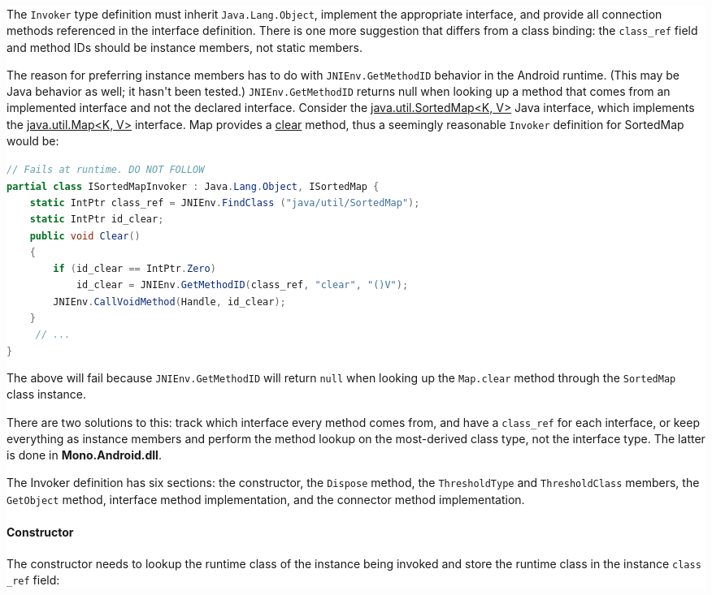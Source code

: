 The `Invoker` type definition must inherit `Java.Lang.Object`,
implement the appropriate interface, and provide all connection methods
referenced in the interface definition. There is one more suggestion
that differs from a class binding: the `class_ref` field and method IDs
should be instance members, not static members.

The reason for preferring instance members has to do with
`JNIEnv.GetMethodID` behavior in the Android runtime. (This may be
Java behavior as well; it hasn't been tested.) `JNIEnv.GetMethodID`
returns null when looking up a method that comes from an implemented
interface and not the declared interface. Consider the
[java.util.SortedMap&lt;K, V&gt;](https://developer.android.com/reference/java/util/SortedMap.html)
Java interface, which implements the
[java.util.Map&lt;K, V&gt;](https://developer.android.com/reference/java/util/Map.html)
interface. Map provides a
[clear](https://developer.android.com/reference/java/util/Map.html#clear())
method, thus a seemingly reasonable `Invoker` definition for SortedMap
would be:

```csharp
// Fails at runtime. DO NOT FOLLOW
partial class ISortedMapInvoker : Java.Lang.Object, ISortedMap {
    static IntPtr class_ref = JNIEnv.FindClass ("java/util/SortedMap");
    static IntPtr id_clear;
    public void Clear()
    {
        if (id_clear == IntPtr.Zero)
            id_clear = JNIEnv.GetMethodID(class_ref, "clear", "()V");
        JNIEnv.CallVoidMethod(Handle, id_clear);
    }
     // ...
}
```

The above will fail because `JNIEnv.GetMethodID` will return `null`
when looking up the `Map.clear` method through the `SortedMap` class
instance.

There are two solutions to this: track which interface every method
comes from, and have a `class_ref` for each interface, or keep
everything as instance members and perform the method lookup on the
most-derived class type, not the interface type. The latter is done in
**Mono.Android.dll**.

The Invoker definition has six sections: the constructor, the `Dispose`
method, the `ThresholdType` and `ThresholdClass` members, the
`GetObject` method, interface method implementation, and the connector
method implementation.



#### Constructor

The constructor needs to lookup the runtime class of the instance being
invoked and store the runtime class in the instance `class_ref` field:

